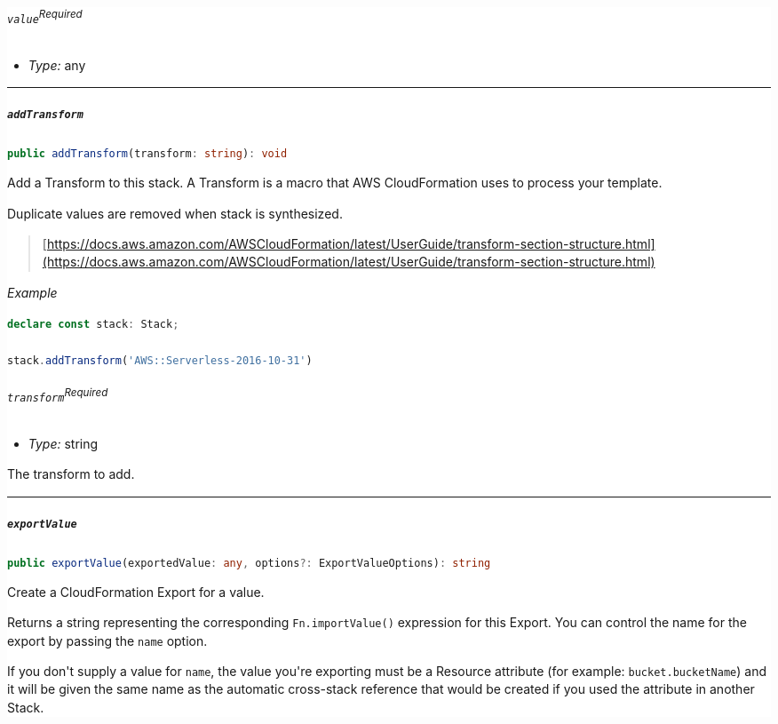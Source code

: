 ###### `value`<sup>Required</sup> <a name="value" id="cdk-internal-gateway.InternalServiceStack.addMetadata.parameter.value"></a>

- *Type:* any

---

##### `addTransform` <a name="addTransform" id="cdk-internal-gateway.InternalServiceStack.addTransform"></a>

```typescript
public addTransform(transform: string): void
```

Add a Transform to this stack. A Transform is a macro that AWS CloudFormation uses to process your template.

Duplicate values are removed when stack is synthesized.

> [https://docs.aws.amazon.com/AWSCloudFormation/latest/UserGuide/transform-section-structure.html](https://docs.aws.amazon.com/AWSCloudFormation/latest/UserGuide/transform-section-structure.html)

*Example*

```typescript
declare const stack: Stack;

stack.addTransform('AWS::Serverless-2016-10-31')
```


###### `transform`<sup>Required</sup> <a name="transform" id="cdk-internal-gateway.InternalServiceStack.addTransform.parameter.transform"></a>

- *Type:* string

The transform to add.

---

##### `exportValue` <a name="exportValue" id="cdk-internal-gateway.InternalServiceStack.exportValue"></a>

```typescript
public exportValue(exportedValue: any, options?: ExportValueOptions): string
```

Create a CloudFormation Export for a value.

Returns a string representing the corresponding `Fn.importValue()`
expression for this Export. You can control the name for the export by
passing the `name` option.

If you don't supply a value for `name`, the value you're exporting must be
a Resource attribute (for example: `bucket.bucketName`) and it will be
given the same name as the automatic cross-stack reference that would be created
if you used the attribute in another Stack.
